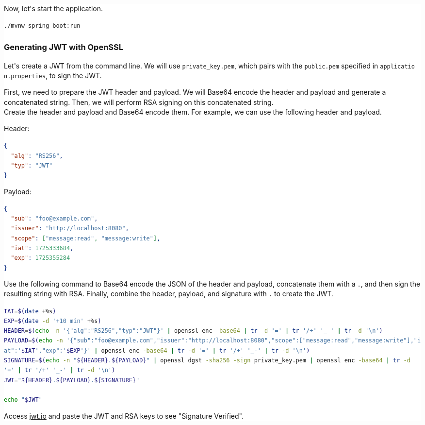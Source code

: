 Now, let's start the application.

```
./mvnw spring-boot:run
```

### Generating JWT with OpenSSL

Let's create a JWT from the command line. We will use `private_key.pem`, which pairs with the `public.pem` specified in `application.properties`, to sign the JWT.

First, we need to prepare the JWT header and payload. We will Base64 encode the header and payload and generate a concatenated string. Then, we will perform RSA signing on this concatenated string.  
Create the header and payload and Base64 encode them. For example, we can use the following header and payload.

Header:
```json
{
  "alg": "RS256",
  "typ": "JWT"
}
```

Payload:
```json
{
  "sub": "foo@example.com",
  "issuer": "http://localhost:8080",
  "scope": ["message:read", "message:write"],
  "iat": 1725333684,
  "exp": 1725355284
}
```

Use the following command to Base64 encode the JSON of the header and payload, concatenate them with a `.`, and then sign the resulting string with RSA. Finally, combine the header, payload, and signature with `.` to create the JWT.

```sh
IAT=$(date +%s)
EXP=$(date -d '+10 min' +%s)
HEADER=$(echo -n '{"alg":"RS256","typ":"JWT"}' | openssl enc -base64 | tr -d '=' | tr '/+' '_-' | tr -d '\n')
PAYLOAD=$(echo -n '{"sub":"foo@example.com","issuer":"http://localhost:8080","scope":["message:read","message:write"],"iat":'$IAT',"exp":'$EXP'}' | openssl enc -base64 | tr -d '=' | tr '/+' '_-' | tr -d '\n')
SIGNATURE=$(echo -n "${HEADER}.${PAYLOAD}" | openssl dgst -sha256 -sign private_key.pem | openssl enc -base64 | tr -d '=' | tr '/+' '_-' | tr -d '\n')
JWT="${HEADER}.${PAYLOAD}.${SIGNATURE}"

echo "$JWT"
```

Access [jwt.io](https://jwt.io/) and paste the JWT and RSA keys to see "Signature Verified".
